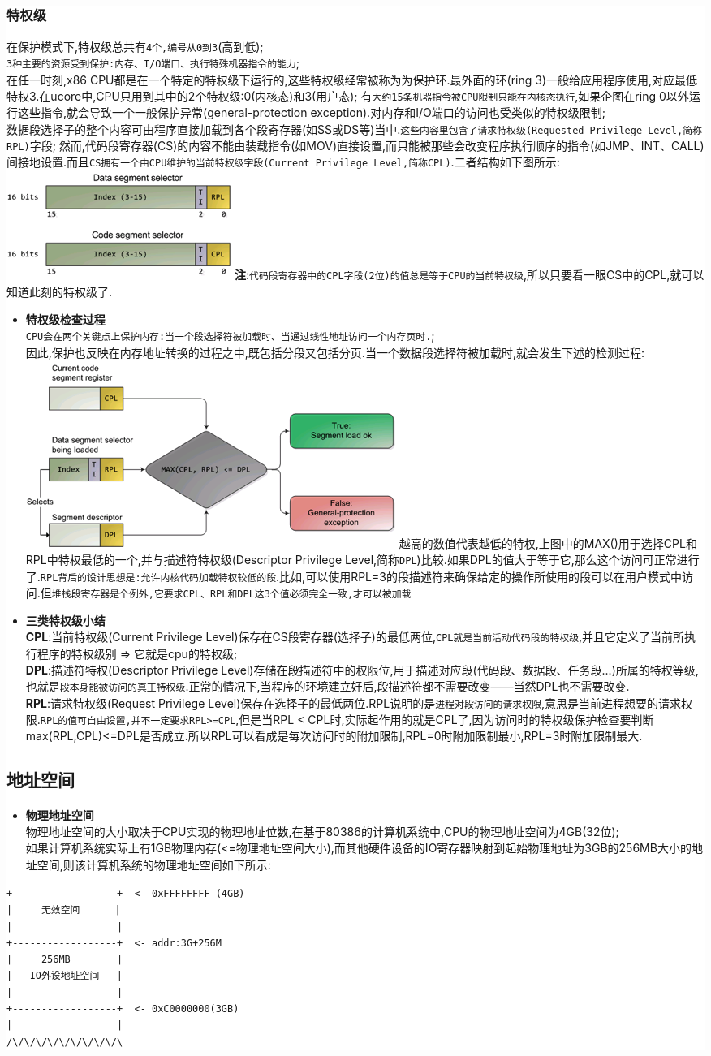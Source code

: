 ### 特权级
在保护模式下,特权级总共有`4个,编号从0到3`(高到低);  
`3种主要的资源受到保护:内存、I/O端口、执行特殊机器指令的能力`;  
在任一时刻,x86 CPU都是在一个特定的特权级下运行的,这些特权级经常被称为为保护环.最外面的环(ring 3)一般给应用程序使用,对应最低特权3.在ucore中,CPU只用到其中的2个特权级:0(内核态)和3(用户态); 有`大约15条机器指令被CPU限制只能在内核态执行`,如果企图在ring 0以外运行这些指令,就会导致一个一般保护异常(general-protection exception).对内存和I/O端口的访问也受类似的特权级限制;  
数据段选择子的整个内容可由程序直接加载到各个段寄存器(如SS或DS等)当中.`这些内容里包含了请求特权级(Requested Privilege Level,简称RPL)`字段; 然而,代码段寄存器(CS)的内容不能由装载指令(如MOV)直接设置,而只能被那些会改变程序执行顺序的指令(如JMP、INT、CALL)间接地设置.而且`CS拥有一个由CPU维护的当前特权级字段(Current Privilege Level,简称CPL)`.二者结构如下图所示:  
![数据段-代码段选择子](./memo-pic/数据段-代码段选择子.png)
**注**:`代码段寄存器中的CPL字段(2位)的值总是等于CPU的当前特权级`,所以只要看一眼CS中的CPL,就可以知道此刻的特权级了.  
 
- **特权级检查过程**  
`CPU会在两个关键点上保护内存:当一个段选择符被加载时、当通过线性地址访问一个内存页时.`;  
因此,保护也反映在内存地址转换的过程之中,既包括分段又包括分页.当一个数据段选择符被加载时,就会发生下述的检测过程:  
![内存访问时的特权级检查](./memo-pic/内存访问特权级检查.png)
越高的数值代表越低的特权,上图中的MAX()用于选择CPL和RPL中特权最低的一个,并与描述符特权级(Descriptor Privilege Level,简称`DPL`)比较.如果DPL的值大于等于它,那么这个访问可正常进行了.`RPL背后的设计思想是:允许内核代码加载特权较低的段`.比如,可以使用RPL=3的段描述符来确保给定的操作所使用的段可以在用户模式中访问.但`堆栈段寄存器是个例外,它要求CPL、RPL和DPL这3个值必须完全一致,才可以被加载`

- **三类特权级小结**  
**CPL**:当前特权级(Current Privilege Level)保存在CS段寄存器(选择子)的最低两位,`CPL就是当前活动代码段的特权级`,并且它定义了当前所执行程序的特权级别 => 它就是cpu的特权级;  
**DPL**:描述符特权(Descriptor Privilege Level)存储在段描述符中的权限位,用于描述对应段(代码段、数据段、任务段...)所属的特权等级,也就是`段本身能被访问的真正特权级`.正常的情况下,当程序的环境建立好后,段描述符都不需要改变——当然DPL也不需要改变.  
**RPL**:请求特权级(Request Privilege Level)保存在选择子的最低两位.RPL说明的是`进程对段访问的请求权限`,意思是当前进程想要的请求权限.`RPL的值可自由设置,并不一定要求RPL>=CPL`,但是当RPL < CPL时,实际起作用的就是CPL了,因为访问时的特权级保护检查要判断max(RPL,CPL)<=DPL是否成立.所以RPL可以看成是每次访问时的附加限制,RPL=0时附加限制最小,RPL=3时附加限制最大.

## 地址空间
- **物理地址空间**  
物理地址空间的大小取决于CPU实现的物理地址位数,在基于80386的计算机系统中,CPU的物理地址空间为4GB(32位);  
如果计算机系统实际上有1GB物理内存(<=物理地址空间大小),而其他硬件设备的IO寄存器映射到起始物理地址为3GB的256MB大小的地址空间,则该计算机系统的物理地址空间如下所示:
```
+------------------+  <- 0xFFFFFFFF (4GB)
|     无效空间      |
|                  |
+------------------+  <- addr:3G+256M
|     256MB        |
|   IO外设地址空间   |
|                  |
+------------------+  <- 0xC0000000(3GB)
|                  |
/\/\/\/\/\/\/\/\/\/\
```